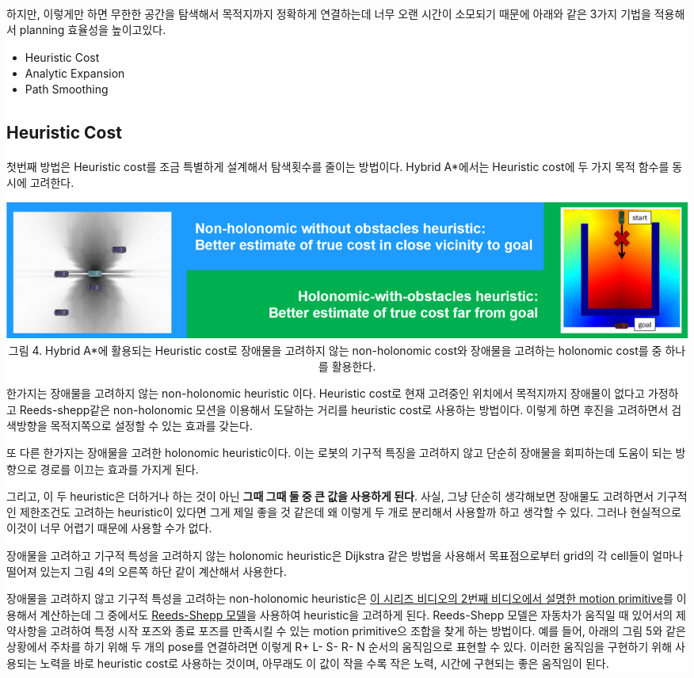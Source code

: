하지만, 이렇게만 하면 무한한 공간을 탐색해서 목적지까지 정확하게 연결하는데 너무 오랜 시간이 소모되기 때문에 아래와 같은 3가지 기법을 적용해서 planning 효율성을 높이고있다. 
- Heuristic Cost
- Analytic Expansion
- Path Smoothing

## Heuristic Cost

첫번째 방법은 Heuristic cost를 조금 특별하게 설계해서 탐색횟수를 줄이는 방법이다. Hybrid A\*에서는 Heuristic cost에 두 가지 목적 함수를 동시에 고려한다.

<center>
<img width = "100%" src="../../images/path_planning/5. Search-Based Path Planning/pic4.png"/>
<br> 그림 4. Hybrid A*에 활용되는 Heuristic cost로 장애물을 고려하지 않는 non-holonomic cost와 장애물을 고려하는 holonomic cost를 중 하나를 활용한다.
</center>

한가지는 장애물을 고려하지 않는 non-holonomic heuristic 이다. Heuristic cost로 현재 고려중인 위치에서 목적지까지 장애물이 없다고 가정하고 Reeds-shepp같은 non-holonomic 모션을 이용해서 도달하는 거리를 heuristic cost로 사용하는 방법이다. 이렇게 하면 후진을 고려하면서 검색방향을 목적지쪽으로 설정할 수 있는 효과를 갖는다.

또 다른 한가지는 장애물을 고려한 holonomic heuristic이다. 이는 로봇의 기구적 특징을 고려하지 않고 단순히 장애물을 회피하는데 도움이 되는 방향으로 경로를 이끄는 효과를 가지게 된다.

그리고, 이 두 heuristic은 더하거나 하는 것이 아닌 **그때 그때 둘 중 큰 값을 사용하게 된다**. 사실, 그냥 단순히 생각해보면 장애물도 고려하면서 기구적인 제한조건도 고려하는 heuristic이 있다면 그게 제일 좋을 것 같은데 왜 이렇게 두 개로 분리해서 사용할까 하고 생각할 수 있다. 그러나 현실적으로 이것이 너무 어렵기 때문에 사용할 수가 없다.

장애물을 고려하고 기구적 특성을 고려하지 않는 holonomic heuristic은 Dijkstra 같은 방법을 사용해서 목표점으로부터 grid의 각 cell들이 얼마나 떨어져 있는지 그림 4의 오른쪽 하단 같이 계산해서 사용한다. 

장애물을 고려하지 않고 기구적 특성을 고려하는 non-holonomic heuristic은 [이 시리즈 비디오의 2번째 비디오에서 설명한 motion primitive](2.%20Motion_Primitives.html)를 이용해서 계산하는데 그 중에서도 [Reeds-Shepp 모델](2.%20Motion_Primitives.html#reeds-shepp-path)을 사용하여 heuristic을 고려하게 된다. Reeds-Shepp 모델은 자동차가 움직일 때 있어서의 제약사항을 고려하여 특정 시작 포즈와 종료 포즈를 만족시킬 수 있는 motion primitive으 조합을 찾게 하는 방법이다. 예를 들어, 아래의 그림 5와 같은 상황에서 주차를 하기 위해 두 개의 pose를 연결하려면 이렇게 R+ L- S- R- N 순서의 움직임으로 표현할 수 있다. 이러한 움직임을 구현하기 위해 사용되는 노력을 바로 heuristic cost로 사용하는 것이며, 아무래도 이 값이 작을 수록 작은 노력, 시간에 구현되는 좋은 움직임이 된다.

<center>